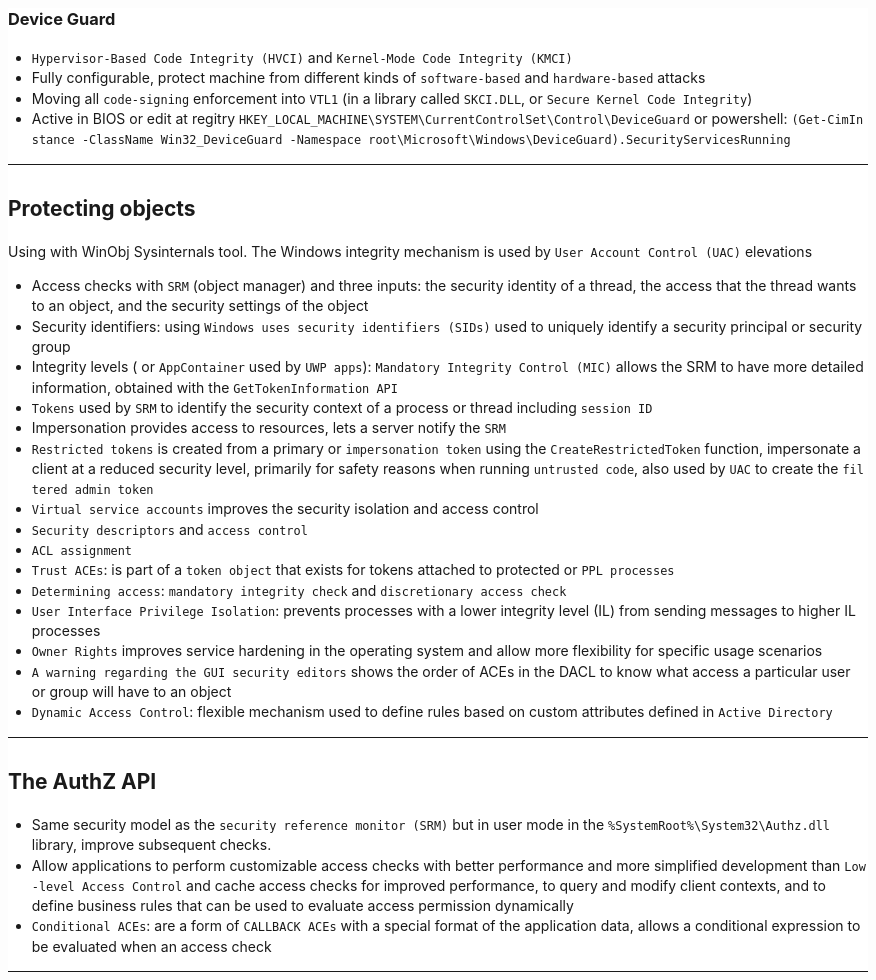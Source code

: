 ### Device Guard

- `Hypervisor-Based Code Integrity (HVCI)` and `Kernel-Mode Code Integrity (KMCI)`
- Fully configurable, protect machine from different kinds of `software-based` and `hardware-based` attacks
- Moving all `code-signing` enforcement into `VTL1` (in a library called `SKCI.DLL`, or
`Secure Kernel Code Integrity`)
- Active in BIOS or  edit at regitry `HKEY_LOCAL_MACHINE\SYSTEM\CurrentControlSet\Control\DeviceGuard` or powershell: `(Get-CimInstance -ClassName Win32_DeviceGuard -Namespace root\Microsoft\Windows\DeviceGuard).SecurityServicesRunning`

---

## Protecting objects 

Using with WinObj Sysinternals tool. The Windows integrity mechanism is used by `User Account Control (UAC)` elevations
- Access checks with `SRM` (object manager) and three inputs: the security identity of a thread, the access that the thread wants to an object, and the security settings of the object
- Security identifiers: using `Windows uses security identifiers (SIDs)`  used to uniquely identify a security principal or security group
- Integrity levels ( or `AppContainer` used by `UWP apps`): `Mandatory Integrity Control (MIC)` allows the SRM to have more detailed information, obtained with the `GetTokenInformation API`
- `Tokens` used by `SRM`  to identify the security context of a process or thread including `session ID`
- Impersonation provides access to resources, lets a server notify the `SRM`
- `Restricted tokens`  is created from a primary or `impersonation token` using the `CreateRestrictedToken` function, impersonate a client at a reduced security level, primarily for safety reasons when running `untrusted code`, also used by `UAC` to create the `filtered admin token`
- `Virtual service accounts` improves the security isolation and access control
- `Security descriptors` and `access control`
- `ACL assignment`
- `Trust ACEs`:   is part of a `token object` that exists for tokens attached to protected or `PPL processes`
- `Determining access`: `mandatory integrity check` and `discretionary access check`
- `User Interface Privilege Isolation`: prevents processes with a lower integrity level (IL) from sending messages to higher IL processes
- `Owner Rights` improves service hardening in the operating system and allow more flexibility for specific usage scenarios
- `A warning regarding the GUI security editors` shows the order of ACEs in the
DACL to know what access a particular user or group will have to an object
- `Dynamic Access Control`: flexible mechanism used to define rules based on custom attributes defined in `Active Directory`

---

## The AuthZ API

- Same security model as the `security reference monitor (SRM)` but in user mode in the `%SystemRoot%\System32\Authz.dll` library, improve subsequent checks.
- Allow applications to perform customizable access checks with better performance and more simplified development than `Low-level Access Control` and cache access checks for improved performance, to query and modify client contexts, and to define business rules that can be used to evaluate access permission dynamically
- `Conditional ACEs`: are a form of `CALLBACK ACEs` with a special format of the application data, allows a conditional expression to be evaluated when an access check

---